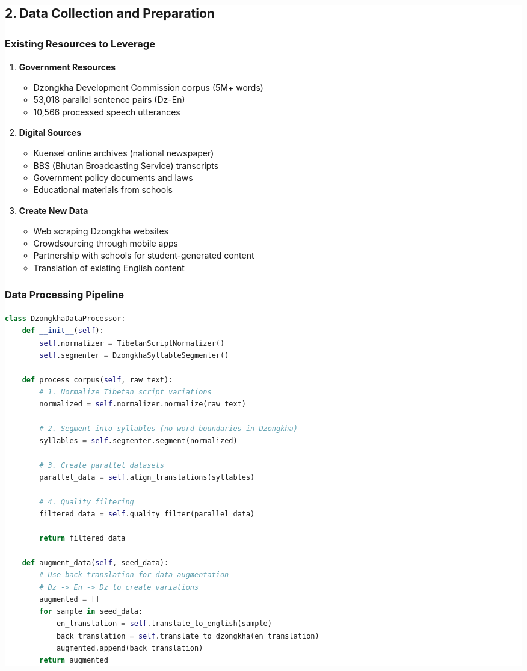 ## 2. Data Collection and Preparation

### Existing Resources to Leverage

1. **Government Resources**
   - Dzongkha Development Commission corpus (5M+ words)
   - 53,018 parallel sentence pairs (Dz-En)
   - 10,566 processed speech utterances

2. **Digital Sources**
   - Kuensel online archives (national newspaper)
   - BBS (Bhutan Broadcasting Service) transcripts
   - Government policy documents and laws
   - Educational materials from schools

3. **Create New Data**
   - Web scraping Dzongkha websites
   - Crowdsourcing through mobile apps
   - Partnership with schools for student-generated content
   - Translation of existing English content

### Data Processing Pipeline

```python
class DzongkhaDataProcessor:
    def __init__(self):
        self.normalizer = TibetanScriptNormalizer()
        self.segmenter = DzongkhaSyllableSegmenter()
        
    def process_corpus(self, raw_text):
        # 1. Normalize Tibetan script variations
        normalized = self.normalizer.normalize(raw_text)
        
        # 2. Segment into syllables (no word boundaries in Dzongkha)
        syllables = self.segmenter.segment(normalized)
        
        # 3. Create parallel datasets
        parallel_data = self.align_translations(syllables)
        
        # 4. Quality filtering
        filtered_data = self.quality_filter(parallel_data)
        
        return filtered_data
    
    def augment_data(self, seed_data):
        # Use back-translation for data augmentation
        # Dz -> En -> Dz to create variations
        augmented = []
        for sample in seed_data:
            en_translation = self.translate_to_english(sample)
            back_translation = self.translate_to_dzongkha(en_translation)
            augmented.append(back_translation)
        return augmented
```
